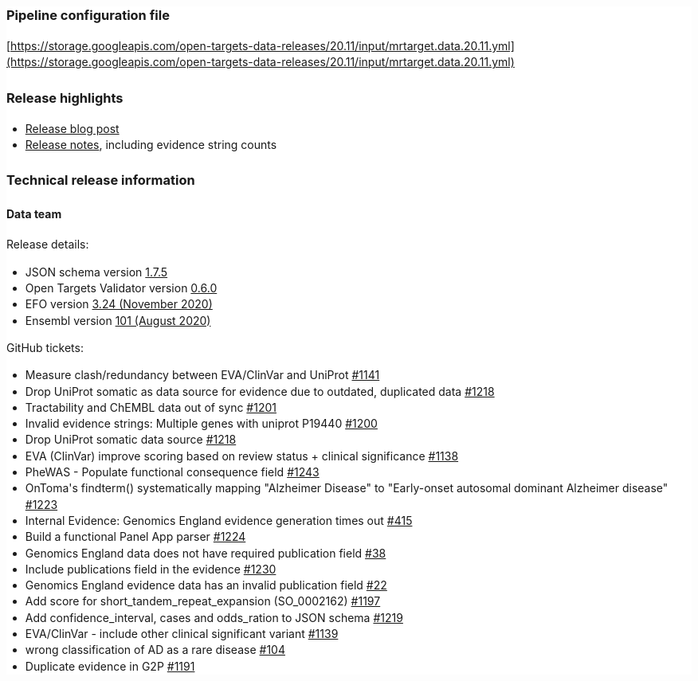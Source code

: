 ### Pipeline configuration file 

[https://storage.googleapis.com/open-targets-data-releases/20.11/input/mrtarget.data.20.11.yml](https://storage.googleapis.com/open-targets-data-releases/20.11/input/mrtarget.data.20.11.yml)

### Release highlights

* [Release blog post](https://blog.opentargets.org/2020/11/26/open-targets-platform-20-11-release/)
* [Release notes](https://docs.targetvalidation.org/release-notes#release-3-20-2020-11-26), including evidence string counts

### Technical release information

#### Data team

Release details:

* JSON schema version [1.7.5](https://github.com/opentargets/json_schema/blob/1.7.5/opentargets.json)
* Open Targets Validator version [0.6.0](https://pypi.org/project/opentargets-validator/0.6.0/)
* EFO version [3.24 \(November 2020\)](https://github.com/EBISPOT/efo/releases/tag/v3.24.0) 
* Ensembl version [101 \(August 2020\)](https://www.ensembl.org/index.html)

GitHub tickets:

* Measure clash/redundancy between EVA/ClinVar and UniProt [\#1141](https://github.com/opentargets/platform/issues/1141)
* Drop UniProt somatic as data source for evidence due to outdated, duplicated data [\#1218](https://github.com/opentargets/platform/issues/1218)
* Tractability and ChEMBL data out of sync [\#1201](https://github.com/opentargets/platform/issues/1201)
* Invalid evidence strings: Multiple genes with uniprot P19440 [\#1200](https://github.com/opentargets/platform/issues/1200)
* Drop UniProt somatic data source [\#1218](https://github.com/opentargets/platform/issues/1218)
* EVA \(ClinVar\) improve scoring based on review status + clinical significance [\#1138](https://github.com/opentargets/platform/issues/1138)
* PheWAS - Populate functional consequence field [\#1243](https://github.com/opentargets/platform/issues/1243)
* OnToma's findterm\(\) systematically mapping "Alzheimer Disease" to "Early-onset autosomal dominant Alzheimer disease" [\#1223](https://github.com/opentargets/platform/issues/1223)
* Internal Evidence: Genomics England evidence generation times out [\#415](https://github.com/opentargets/platform/issues/415)
* Build a functional Panel App parser [\#1224](https://github.com/opentargets/platform/issues/1224)
* Genomics England data does not have required publication field [\#38](https://github.com/opentargets/platform/issues/38)
* Include publications field in the evidence [\#1230](https://github.com/opentargets/platform/issues/1230)
* Genomics England evidence data has an invalid publication field [\#22](https://github.com/opentargets/platform/issues/22)
* Add score for short\_tandem\_repeat\_expansion \(SO\_0002162\) [\#1197](https://github.com/opentargets/platform/issues/1197)
* Add confidence\_interval, cases and odds\_ration to JSON schema [\#1219](https://github.com/opentargets/platform/issues/1219)
* EVA/ClinVar - include other clinical significant variant [\#1139](https://github.com/opentargets/platform/issues/1139)
* wrong classification of AD as a rare disease [\#104](https://github.com/opentargets/platform/issues/104)
* Duplicate evidence in G2P [\#1191](https://github.com/opentargets/platform/issues/1191)
